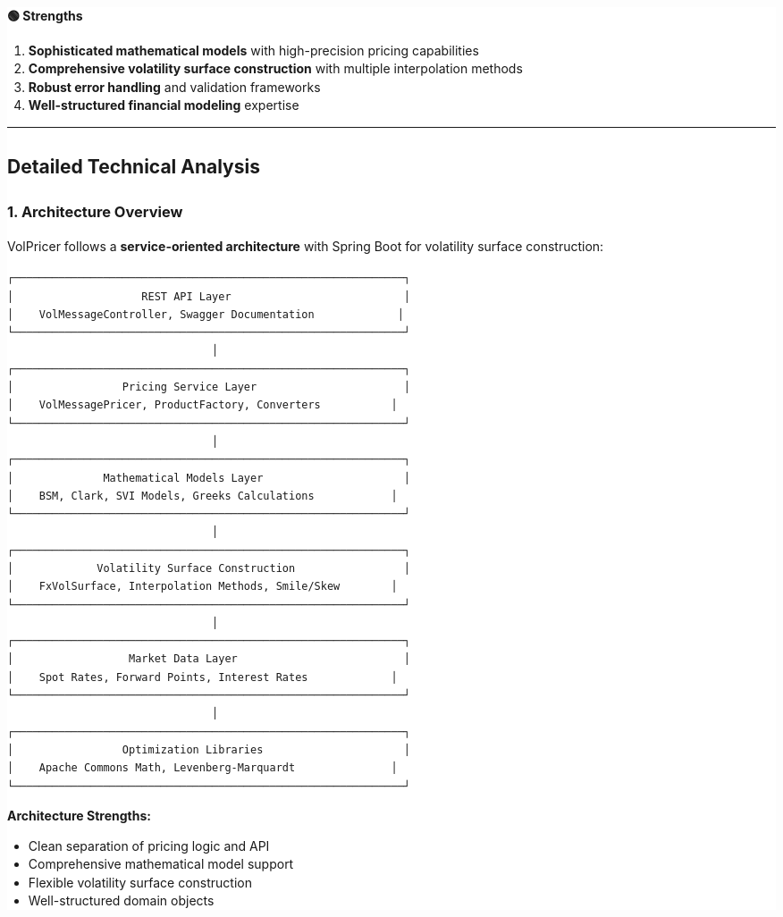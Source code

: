 #### 🟢 **Strengths**
1. **Sophisticated mathematical models** with high-precision pricing capabilities
2. **Comprehensive volatility surface construction** with multiple interpolation methods
3. **Robust error handling** and validation frameworks
4. **Well-structured financial modeling** expertise

---

## Detailed Technical Analysis

### 1. Architecture Overview

VolPricer follows a **service-oriented architecture** with Spring Boot for volatility surface construction:

```
┌─────────────────────────────────────────────────────────────┐
│                    REST API Layer                           │
│    VolMessageController, Swagger Documentation             │
└─────────────────────────────────────────────────────────────┘
                                │
┌─────────────────────────────────────────────────────────────┐
│                 Pricing Service Layer                       │
│    VolMessagePricer, ProductFactory, Converters           │
└─────────────────────────────────────────────────────────────┘
                                │
┌─────────────────────────────────────────────────────────────┐
│              Mathematical Models Layer                      │
│    BSM, Clark, SVI Models, Greeks Calculations            │
└─────────────────────────────────────────────────────────────┘
                                │
┌─────────────────────────────────────────────────────────────┐
│             Volatility Surface Construction                 │
│    FxVolSurface, Interpolation Methods, Smile/Skew        │
└─────────────────────────────────────────────────────────────┘
                                │
┌─────────────────────────────────────────────────────────────┐
│                  Market Data Layer                          │
│    Spot Rates, Forward Points, Interest Rates             │
└─────────────────────────────────────────────────────────────┘
                                │
┌─────────────────────────────────────────────────────────────┐
│                 Optimization Libraries                      │
│    Apache Commons Math, Levenberg-Marquardt               │
└─────────────────────────────────────────────────────────────┘
```

**Architecture Strengths:**
- Clean separation of pricing logic and API
- Comprehensive mathematical model support
- Flexible volatility surface construction
- Well-structured domain objects
